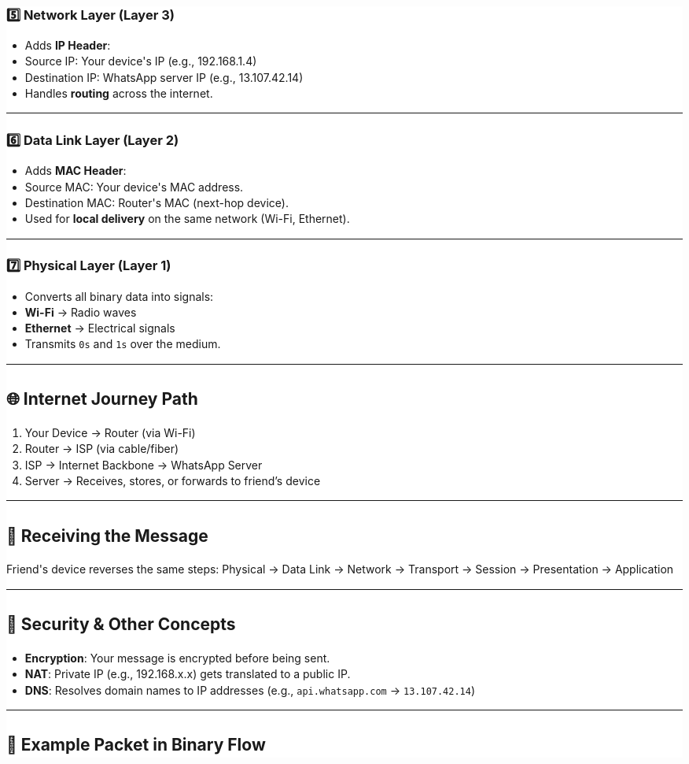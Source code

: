 
### 5️⃣ Network Layer (Layer 3)
- Adds **IP Header**:
- Source IP: Your device's IP (e.g., 192.168.1.4)
- Destination IP: WhatsApp server IP (e.g., 13.107.42.14)
- Handles **routing** across the internet.

---

### 6️⃣ Data Link Layer (Layer 2)
- Adds **MAC Header**:
- Source MAC: Your device's MAC address.
- Destination MAC: Router's MAC (next-hop device).
- Used for **local delivery** on the same network (Wi-Fi, Ethernet).

---

### 7️⃣ Physical Layer (Layer 1)
- Converts all binary data into signals:
- **Wi-Fi** → Radio waves
- **Ethernet** → Electrical signals
- Transmits `0s` and `1s` over the medium.

---

## 🌐 Internet Journey Path

1. Your Device → Router (via Wi-Fi)
2. Router → ISP (via cable/fiber)
3. ISP → Internet Backbone → WhatsApp Server
4. Server → Receives, stores, or forwards to friend’s device

---

## 🔁 Receiving the Message

Friend's device reverses the same steps:
Physical → Data Link → Network → Transport → Session → Presentation → Application

---

## 🔐 Security & Other Concepts

- **Encryption**: Your message is encrypted before being sent.
- **NAT**: Private IP (e.g., 192.168.x.x) gets translated to a public IP.
- **DNS**: Resolves domain names to IP addresses (e.g., `api.whatsapp.com` → `13.107.42.14`)

---

## 🧬 Example Packet in Binary Flow
